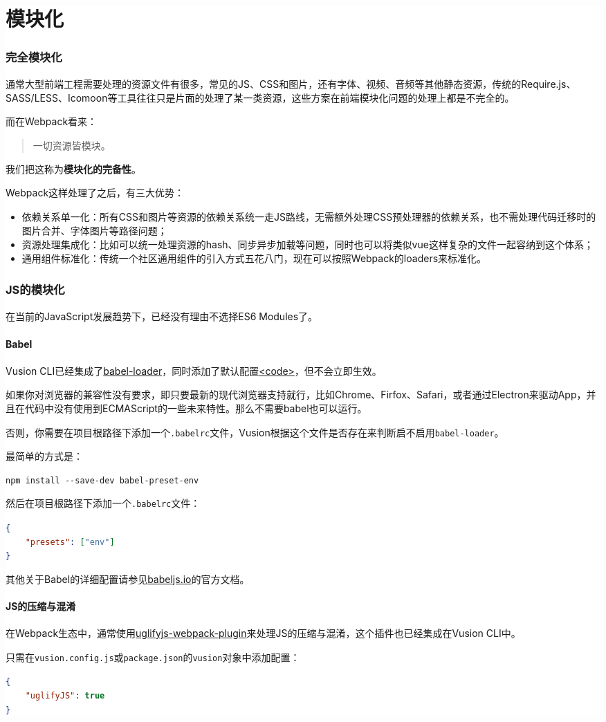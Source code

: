 # 模块化

### 完全模块化

通常大型前端工程需要处理的资源文件有很多，常见的JS、CSS和图片，还有字体、视频、音频等其他静态资源，传统的Require.js、SASS/LESS、Icomoon等工具往往只是片面的处理了某一类资源，这些方案在前端模块化问题的处理上都是不完全的。

而在Webpack看来：

> 一切资源皆模块。

我们把这称为**模块化的完备性**。

Webpack这样处理了之后，有三大优势：

- 依赖关系单一化：所有CSS和图片等资源的依赖关系统一走JS路线，无需额外处理CSS预处理器的依赖关系，也不需处理代码迁移时的图片合并、字体图片等路径问题；
- 资源处理集成化：比如可以统一处理资源的hash、同步异步加载等问题，同时也可以将类似vue这样复杂的文件一起容纳到这个体系；
- 通用组件标准化：传统一个社区通用组件的引入方式五花八门，现在可以按照Webpack的loaders来标准化。

### JS的模块化

在当前的JavaScript发展趋势下，已经没有理由不选择ES6 Modules了。

#### Babel

Vusion CLI已经集成了[babel-loader](https://github.com/babel/babel-loader)，同时添加了默认配置[\<code\>](https://github.com/vusion/vusion-cli/blob/master/webpack/base.js#L98)，但不会立即生效。

如果你对浏览器的兼容性没有要求，即只要最新的现代浏览器支持就行，比如Chrome、Firfox、Safari，或者通过Electron来驱动App，并且在代码中没有使用到ECMAScript的一些未来特性。那么不需要babel也可以运行。

否则，你需要在项目根路径下添加一个`.babelrc`文件，Vusion根据这个文件是否存在来判断启不启用`babel-loader`。

最简单的方式是：

``` shell
npm install --save-dev babel-preset-env
```

然后在项目根路径下添加一个`.babelrc`文件：

``` json
{
    "presets": ["env"]
}
```

其他关于Babel的详细配置请参见[babeljs.io](https://babeljs.io/)的官方文档。

#### JS的压缩与混淆

在Webpack生态中，通常使用[uglifyjs-webpack-plugin](https://github.com/webpack-contrib/uglifyjs-webpack-plugin)来处理JS的压缩与混淆，这个插件也已经集成在Vusion CLI中。

只需在`vusion.config.js`或`package.json`的`vusion`对象中添加配置：

``` json
{
    "uglifyJS": true
}
```

